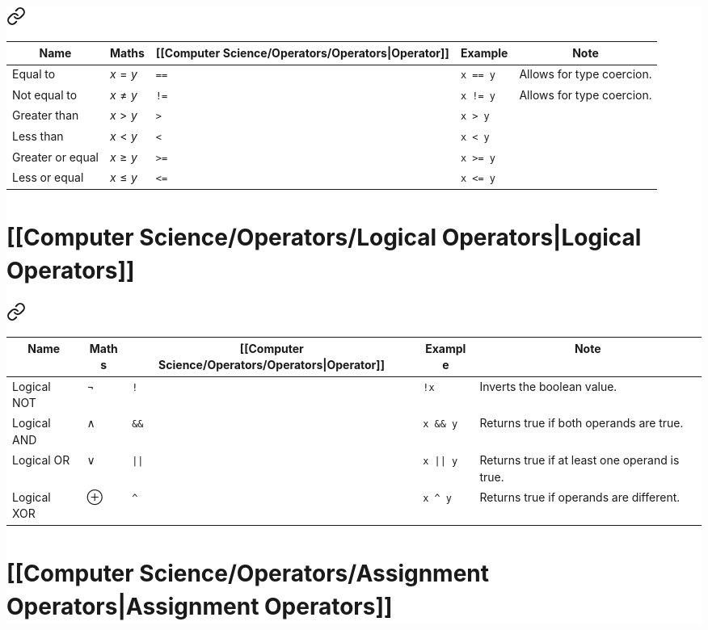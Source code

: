 
<div class="transclusion internal-embed is-loaded"><a class="markdown-embed-link" href="/computer-science/operators/comparison-operators/#comparison-ops" aria-label="Open link"><svg xmlns="http://www.w3.org/2000/svg" width="24" height="24" viewBox="0 0 24 24" fill="none" stroke="currentColor" stroke-width="2" stroke-linecap="round" stroke-linejoin="round" class="svg-icon lucide-link"><path d="M10 13a5 5 0 0 0 7.54.54l3-3a5 5 0 0 0-7.07-7.07l-1.72 1.71"></path><path d="M14 11a5 5 0 0 0-7.54-.54l-3 3a5 5 0 0 0 7.07 7.07l1.71-1.71"></path></svg></a><div class="markdown-embed">



| Name             | Maths      | [[Computer Science/Operators/Operators\|Operator]] | Example  | Note                      |
| ---------------- | ---------- | ----------------------- | -------- | ------------------------- |
| Equal to         | $x = y$    | `==`                    | `x == y` | Allows for type coercion. |
| Not equal to     | $x \neq y$ | `!=`                    | `x != y` | Allows for type coercion. |
| Greater than     | $x > y$    | `>`                     | `x > y`  |                           |
| Less than        | $x < y$    | `<`                     | `x < y`  |                           |
| Greater or equal | $x \geq y$ | `>=`                    | `x >= y` |                           |
| Less or equal    | $x \leq y$ | `<=`                    | `x <= y` |                           |

</div></div>



# [[Computer Science/Operators/Logical Operators\|Logical Operators]] 


<div class="transclusion internal-embed is-loaded"><a class="markdown-embed-link" href="/computer-science/operators/logical-operators/#logical-ops" aria-label="Open link"><svg xmlns="http://www.w3.org/2000/svg" width="24" height="24" viewBox="0 0 24 24" fill="none" stroke="currentColor" stroke-width="2" stroke-linecap="round" stroke-linejoin="round" class="svg-icon lucide-link"><path d="M10 13a5 5 0 0 0 7.54.54l3-3a5 5 0 0 0-7.07-7.07l-1.72 1.71"></path><path d="M14 11a5 5 0 0 0-7.54-.54l-3 3a5 5 0 0 0 7.07 7.07l1.71-1.71"></path></svg></a><div class="markdown-embed">



| Name        | Maths    | [[Computer Science/Operators/Operators\|Operator]] | Example    | Note                                          |
| ----------- | -------- | ----------------------- | ---------- | --------------------------------------------- |
| Logical NOT | $\neg$   | `!`                     | `!x`       | Inverts the boolean value.                    |
| Logical AND | $\wedge$ | `&&`                    | `x && y`   | Returns true if both operands are true.       |
| Logical OR  | $\lor$   | `\|\|`                  | `x \|\| y` | Returns true if at least one operand is true. |
| Logical XOR | $\oplus$ | `^`                     | `x ^ y`    | Returns true if operands are different.       |

</div></div>



# [[Computer Science/Operators/Assignment Operators\|Assignment Operators]] 
